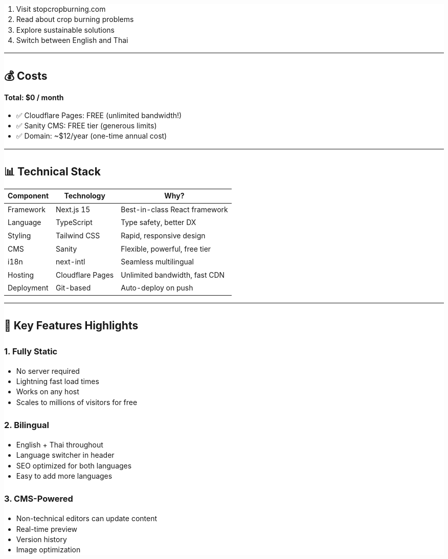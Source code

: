 1. Visit stopcropburning.com
2. Read about crop burning problems
3. Explore sustainable solutions
4. Switch between English and Thai

---

## 💰 Costs

**Total: $0 / month**

- ✅ Cloudflare Pages: FREE (unlimited bandwidth!)
- ✅ Sanity CMS: FREE tier (generous limits)
- ✅ Domain: ~$12/year (one-time annual cost)

---

## 📊 Technical Stack

| Component | Technology | Why? |
|-----------|-----------|------|
| Framework | Next.js 15 | Best-in-class React framework |
| Language | TypeScript | Type safety, better DX |
| Styling | Tailwind CSS | Rapid, responsive design |
| CMS | Sanity | Flexible, powerful, free tier |
| i18n | next-intl | Seamless multilingual |
| Hosting | Cloudflare Pages | Unlimited bandwidth, fast CDN |
| Deployment | Git-based | Auto-deploy on push |

---

## 🌟 Key Features Highlights

### 1. Fully Static
- No server required
- Lightning fast load times
- Works on any host
- Scales to millions of visitors for free

### 2. Bilingual
- English + Thai throughout
- Language switcher in header
- SEO optimized for both languages
- Easy to add more languages

### 3. CMS-Powered
- Non-technical editors can update content
- Real-time preview
- Version history
- Image optimization
